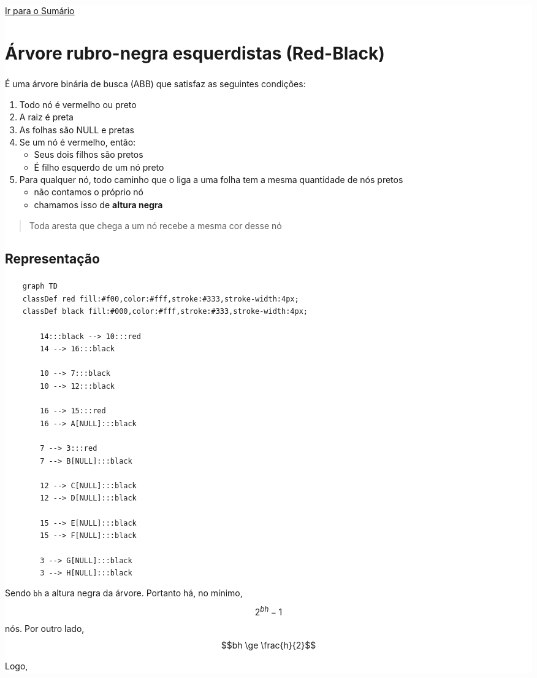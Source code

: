 [Ir para o Sumário](../README.md)

# Árvore rubro-negra esquerdistas (Red-Black)

É uma árvore binária de busca (ABB) que satisfaz as seguintes condições:

1. Todo nó é vermelho ou preto	
2. A raiz é preta
3. As folhas são NULL e pretas
4. Se um nó é vermelho, então:
	- Seus dois filhos são pretos
	- É filho esquerdo de um nó preto
5. Para qualquer nó, todo caminho que o liga a uma folha tem a mesma quantidade de nós pretos 
	- não contamos o próprio nó
	- chamamos isso de **altura negra**

> Toda aresta que chega a um nó recebe a mesma cor desse nó


## Representação

```mermaid
	graph TD
	classDef red fill:#f00,color:#fff,stroke:#333,stroke-width:4px;
	classDef black fill:#000,color:#fff,stroke:#333,stroke-width:4px;

		14:::black --> 10:::red
		14 --> 16:::black

		10 --> 7:::black
		10 --> 12:::black

		16 --> 15:::red
		16 --> A[NULL]:::black

		7 --> 3:::red
		7 --> B[NULL]:::black

		12 --> C[NULL]:::black
		12 --> D[NULL]:::black

		15 --> E[NULL]:::black
		15 --> F[NULL]:::black

		3 --> G[NULL]:::black
		3 --> H[NULL]:::black
```

Sendo `bh` a altura negra da árvore. Portanto há, no mínimo, $$2^{bh}-1$$ nós. Por outro lado, $$bh \ge \frac{h}{2}$$

Logo,
